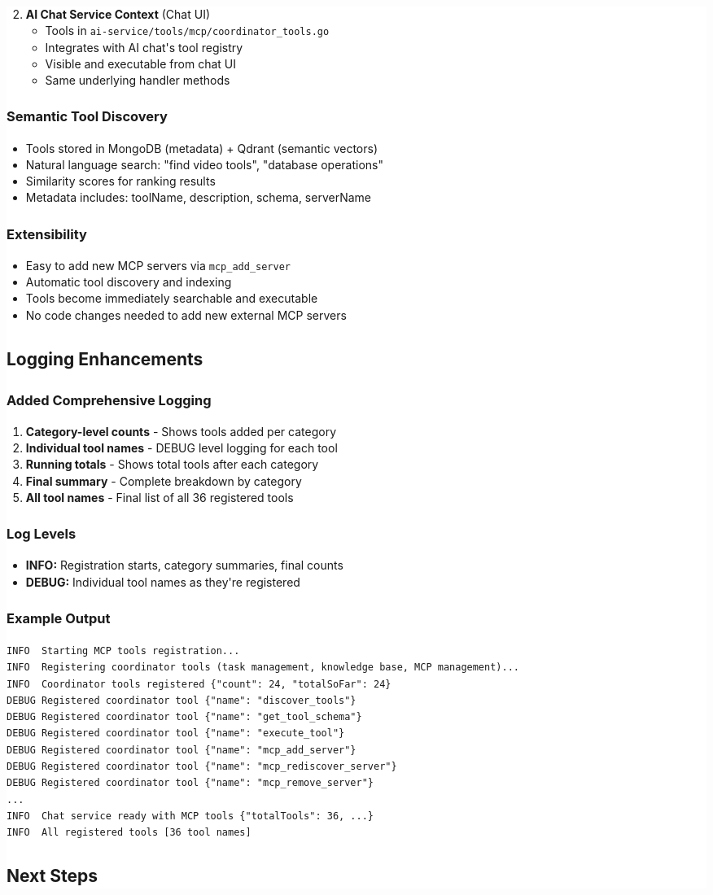 2. **AI Chat Service Context** (Chat UI)
   - Tools in `ai-service/tools/mcp/coordinator_tools.go`
   - Integrates with AI chat's tool registry
   - Visible and executable from chat UI
   - Same underlying handler methods

### Semantic Tool Discovery
- Tools stored in MongoDB (metadata) + Qdrant (semantic vectors)
- Natural language search: "find video tools", "database operations"
- Similarity scores for ranking results
- Metadata includes: toolName, description, schema, serverName

### Extensibility
- Easy to add new MCP servers via `mcp_add_server`
- Automatic tool discovery and indexing
- Tools become immediately searchable and executable
- No code changes needed to add new external MCP servers

## Logging Enhancements

### Added Comprehensive Logging
1. **Category-level counts** - Shows tools added per category
2. **Individual tool names** - DEBUG level logging for each tool
3. **Running totals** - Shows total tools after each category
4. **Final summary** - Complete breakdown by category
5. **All tool names** - Final list of all 36 registered tools

### Log Levels
- **INFO:** Registration starts, category summaries, final counts
- **DEBUG:** Individual tool names as they're registered

### Example Output
```
INFO  Starting MCP tools registration...
INFO  Registering coordinator tools (task management, knowledge base, MCP management)...
INFO  Coordinator tools registered {"count": 24, "totalSoFar": 24}
DEBUG Registered coordinator tool {"name": "discover_tools"}
DEBUG Registered coordinator tool {"name": "get_tool_schema"}
DEBUG Registered coordinator tool {"name": "execute_tool"}
DEBUG Registered coordinator tool {"name": "mcp_add_server"}
DEBUG Registered coordinator tool {"name": "mcp_rediscover_server"}
DEBUG Registered coordinator tool {"name": "mcp_remove_server"}
...
INFO  Chat service ready with MCP tools {"totalTools": 36, ...}
INFO  All registered tools [36 tool names]
```

## Next Steps
